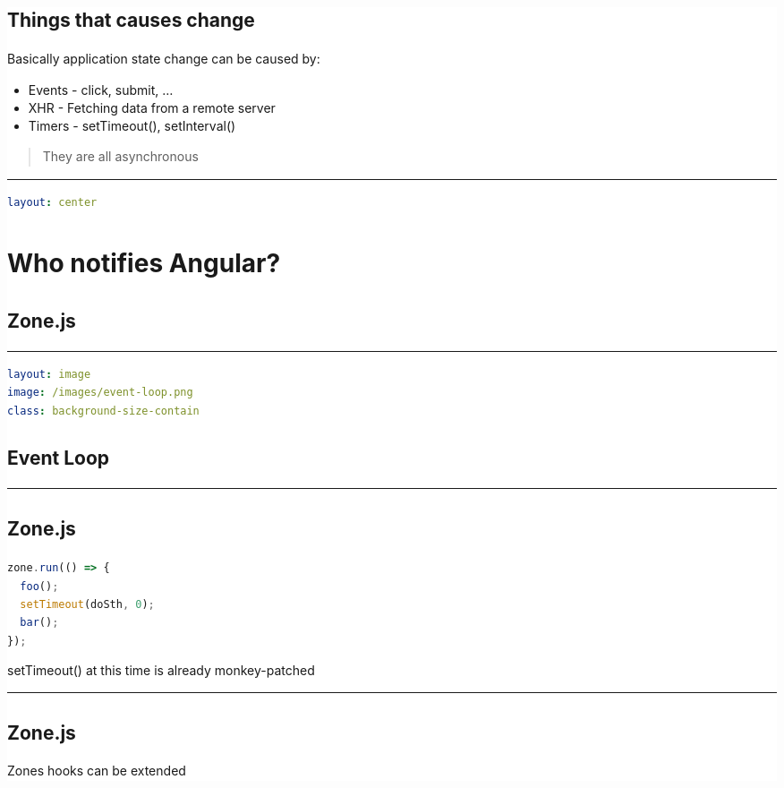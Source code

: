 
## Things that causes change

Basically application state change can be caused by:

- Events - click, submit, …
- XHR - Fetching data from a remote server
- Timers - setTimeout(), setInterval()

> They are all asynchronous

---

```yaml
layout: center
```

# Who notifies Angular?

## Zone.js

<iframe src="https://giphy.com/embed/NmerZ36iBkmKk" width="480" height="323" frameBorder="0" class="giphy-embed"></iframe>

---

```yaml
layout: image
image: /images/event-loop.png
class: background-size-contain
```

## Event Loop

---

## Zone.js

```ts
zone.run(() => {
  foo();
  setTimeout(doSth, 0);
  bar();
});
```

setTimeout() at this time is already monkey-patched

---

## Zone.js

Zones hooks can be extended
